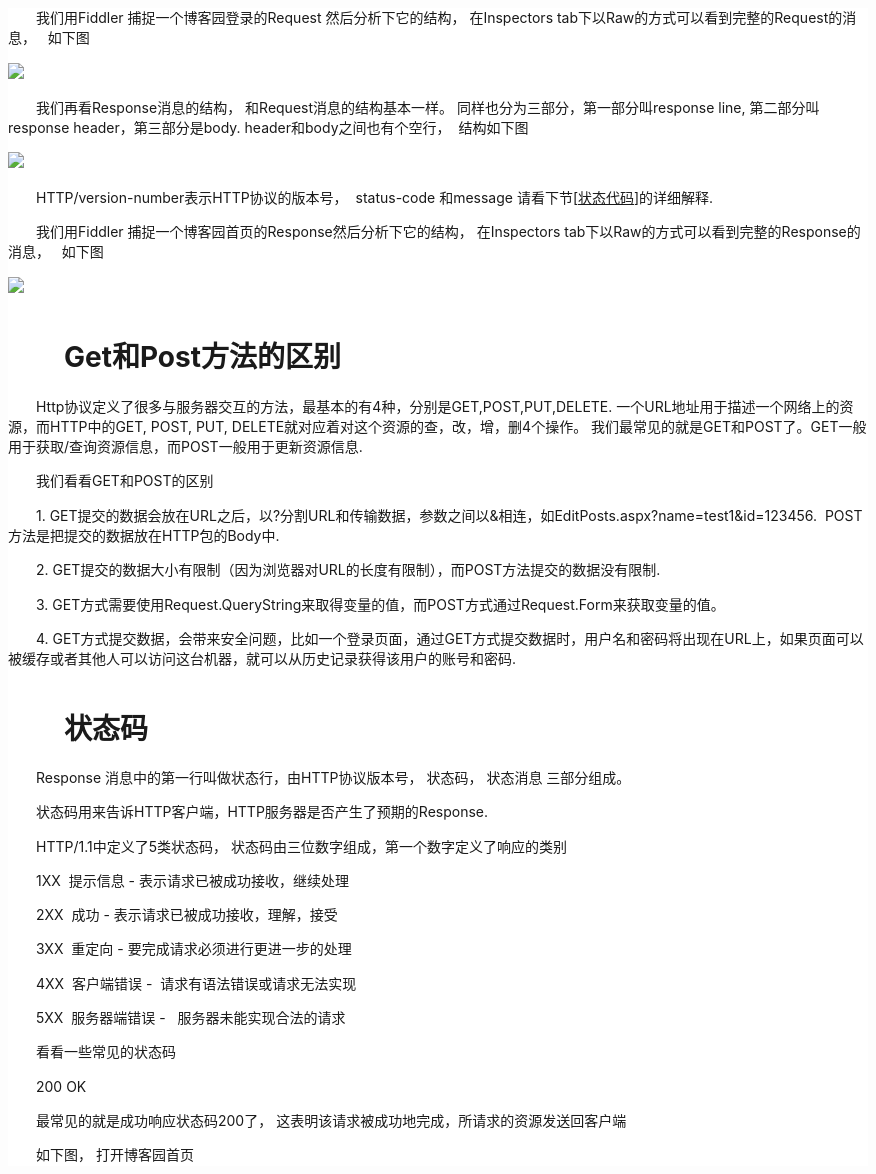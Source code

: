 　　我们用Fiddler 捕捉一个博客园登录的Request 然后分析下它的结构， 在Inspectors tab下以Raw的方式可以看到完整的Request的消息， &nbsp; 如下图

![](http://pic002.cnblogs.com/images/2012/263119/2012020915072182.png)

　　我们再看Response消息的结构， 和Request消息的结构基本一样。 同样也分为三部分，第一部分叫response line, 第二部分叫response header，第三部分是body. header和body之间也有个空行，&nbsp; 结构如下图

![](http://pic002.cnblogs.com/images/2012/263119/2012021309365350.png)

　　HTTP/version-number表示HTTP协议的版本号，&nbsp; status-code 和message 请看下节[[状态代码](#statecode)]的详细解释.

　　我们用Fiddler 捕捉一个博客园首页的Response然后分析下它的结构， 在Inspectors tab下以Raw的方式可以看到完整的Response的消息， &nbsp; 如下图

![](http://pic002.cnblogs.com/images/2012/263119/2012021015314279.png)

# 　　Get和Post方法的区别<a name="getpost"></a>

　　Http协议定义了很多与服务器交互的方法，最基本的有4种，分别是GET,POST,PUT,DELETE. 一个URL地址用于描述一个网络上的资源，而HTTP中的GET, POST, PUT, DELETE就对应着对这个资源的查，改，增，删4个操作。 我们最常见的就是GET和POST了。GET一般用于获取/查询资源信息，而POST一般用于更新资源信息.

　　我们看看GET和POST的区别

　　1. GET提交的数据会放在URL之后，以?分割URL和传输数据，参数之间以&amp;相连，如EditPosts.aspx?name=test1&amp;id=123456.&nbsp; POST方法是把提交的数据放在HTTP包的Body中.

　　2. GET提交的数据大小有限制（因为浏览器对URL的长度有限制），而POST方法提交的数据没有限制.

　　3. GET方式需要使用Request.QueryString来取得变量的值，而POST方式通过Request.Form来获取变量的值。

　　4. GET方式提交数据，会带来安全问题，比如一个登录页面，通过GET方式提交数据时，用户名和密码将出现在URL上，如果页面可以被缓存或者其他人可以访问这台机器，就可以从历史记录获得该用户的账号和密码.

# 　　状态码<a name="statecode"></a>

　　Response 消息中的第一行叫做状态行，由HTTP协议版本号， 状态码， 状态消息 三部分组成。

　　状态码用来告诉HTTP客户端，HTTP服务器是否产生了预期的Response.

　　HTTP/1.1中定义了5类状态码， 状态码由三位数字组成，第一个数字定义了响应的类别

　　1XX&nbsp; 提示信息 - 表示请求已被成功接收，继续处理

　　2XX&nbsp; 成功 - 表示请求已被成功接收，理解，接受

　　3XX&nbsp; 重定向 - 要完成请求必须进行更进一步的处理

　　4XX&nbsp; 客户端错误 -&nbsp; 请求有语法错误或请求无法实现

　　5XX&nbsp; 服务器端错误 -&nbsp;&nbsp; 服务器未能实现合法的请求

　　看看一些常见的状态码

　　200 OK

　　最常见的就是成功响应状态码200了， 这表明该请求被成功地完成，所请求的资源发送回客户端

　　如下图， 打开博客园首页
